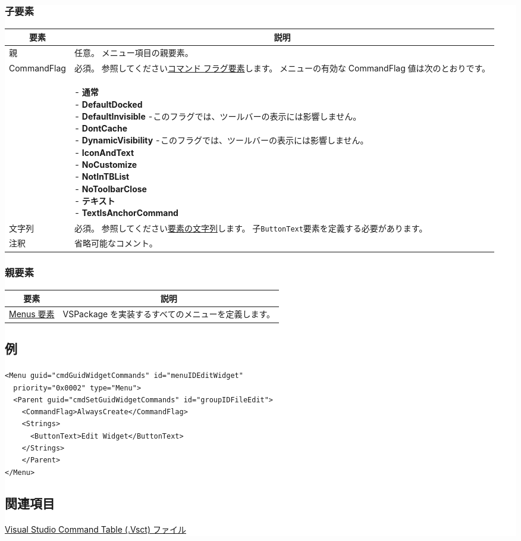 ### <a name="child-elements"></a>子要素  
  
|要素|説明|  
|-------------|-----------------|  
|親|任意。 メニュー項目の親要素。|  
|CommandFlag|必須。 参照してください[コマンド フラグ要素](../extensibility/command-flag-element.md)します。 メニューの有効な CommandFlag 値は次のとおりです。<br /><br /> -   **通常**<br />-   **DefaultDocked**<br />-   **DefaultInvisible** -このフラグでは、ツールバーの表示には影響しません。<br />-   **DontCache**<br />-   **DynamicVisibility** -このフラグでは、ツールバーの表示には影響しません。<br />-   **IconAndText**<br />-   **NoCustomize**<br />-   **NotInTBList**<br />-   **NoToolbarClose**<br />-   **テキスト**<br />-   **TextIsAnchorCommand**|  
|文字列|必須。 参照してください[要素の文字列](../extensibility/strings-element.md)します。 子`ButtonText`要素を定義する必要があります。|  
|注釈|省略可能なコメント。|  
  
### <a name="parent-elements"></a>親要素  
  
|要素|説明|  
|-------------|-----------------|  
|[Menus 要素](../extensibility/menus-element.md)|VSPackage を実装するすべてのメニューを定義します。|  
  
## <a name="example"></a>例  
  
```  
<Menu guid="cmdGuidWidgetCommands" id="menuIDEditWidget"  
  priority="0x0002" type="Menu">  
  <Parent guid="cmdSetGuidWidgetCommands" id="groupIDFileEdit">  
    <CommandFlag>AlwaysCreate</CommandFlag>  
    <Strings>  
      <ButtonText>Edit Widget</ButtonText>  
    </Strings>  
    </Parent>  
</Menu>  
```  
  
## <a name="see-also"></a>関連項目  
 [Visual Studio Command Table (.Vsct) ファイル](../extensibility/internals/visual-studio-command-table-dot-vsct-files.md)